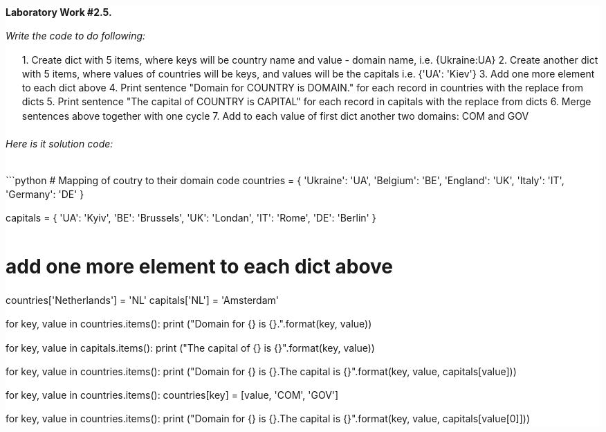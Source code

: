 <b>Laboratory Work #2.5.</b>
<div>
   <i> Write the code to do following:</i>
   <ol>
   1. Create dict with 5 items, where keys will be country name and value - domain name, i.e. {Ukraine:UA}
   2. Create another dict with 5 items, where values of countries will be keys, and values will be the capitals i.e. {'UA': 'Kiev'}
   3. Add one more element to each dict above
   4. Print sentence "Domain for COUNTRY is DOMAIN." for each record in countries with the replace from dicts
   5. Print sentence "The capital of COUNTRY is CAPITAL" for each record in capitals with the replace from dicts
   6. Merge sentences above together with one cycle
   7. Add to each value of first dict another two domains: COM and GOV
   </ol>
</div>

<h6>Here is it solution code:</h6>
```python
# Mapping of coutry to their domain code
countries = {
	'Ukraine': 'UA',
	'Belgium': 'BE',
	'England': 'UK',
	'Italy': 'IT',
	'Germany': 'DE'
	}

capitals = {
	'UA': 'Kyiv',
	'BE': 'Brussels',
	'UK': 'Londan',
	'IT': 'Rome',
	'DE': 'Berlin'
	}
# add one more element to each dict above
countries['Netherlands'] = 'NL'
capitals['NL'] = 'Amsterdam'

for key, value in countries.items():
	print ("Domain for {} is {}.".format(key, value))

for key, value in capitals.items():
	print ("The capital of {} is {}".format(key, value))	

for key, value in countries.items():
	print ("Domain for {} is {}.The capital is {}".format(key, value, capitals[value]))
		
for key, value in countries.items():
	countries[key] = [value, 'COM', 'GOV']
	
for key, value in countries.items():
	print ("Domain for {} is {}.The capital is {}".format(key, value, capitals[value[0]]))
```
